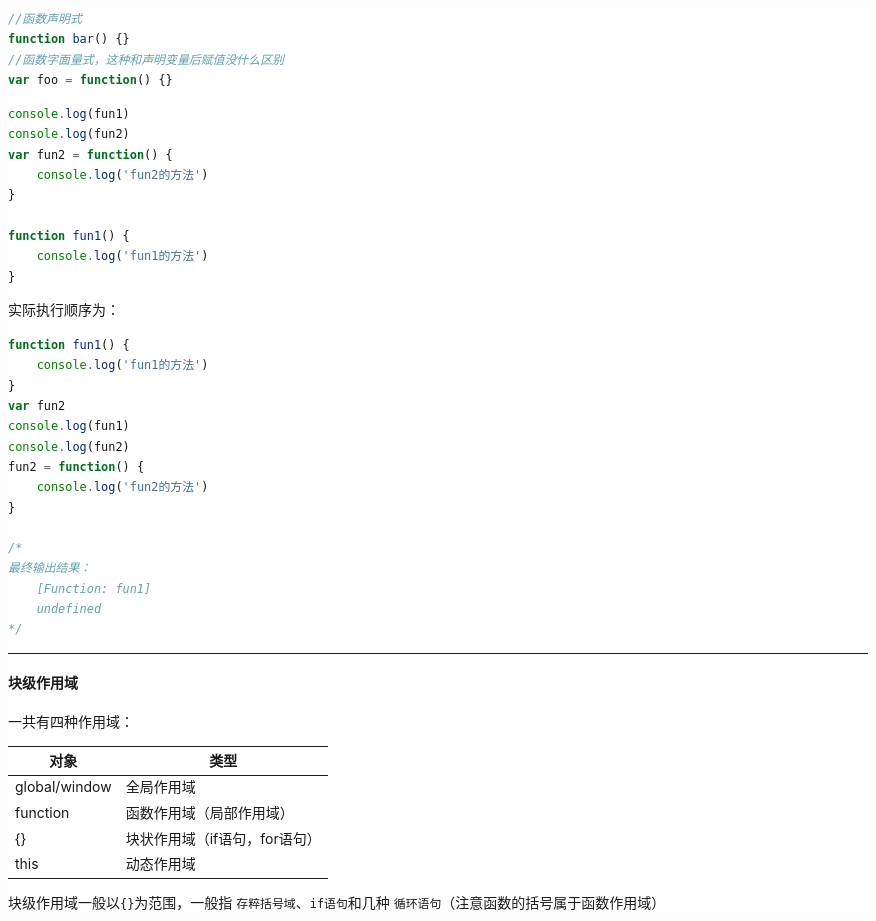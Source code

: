 ```javascript
//函数声明式
function bar() {}
//函数字面量式，这种和声明变量后赋值没什么区别
var foo = function() {}
```

```javascript
console.log(fun1)
console.log(fun2)
var fun2 = function() {
    console.log('fun2的方法')
}

function fun1() {
    console.log('fun1的方法')
}
```

实际执行顺序为：

```javascript
function fun1() {
    console.log('fun1的方法')
}
var fun2
console.log(fun1)
console.log(fun2)
fun2 = function() {
    console.log('fun2的方法')
}

/*
最终输出结果：
    [Function: fun1]
    undefined
*/
```

---

#### 块级作用域

一共有四种作用域：

| 对象          | 类型                          |
| ------------- | ----------------------------- |
| global/window | 全局作用域                    |
| function      | 函数作用域（局部作用域）      |
| {}            | 块状作用域（if语句，for语句） |
| this          | 动态作用域                    |

块级作用域一般以`{}`为范围，一般指 `存粹括号域`、`if语句`和几种 `循环语句`（注意函数的括号属于函数作用域）
